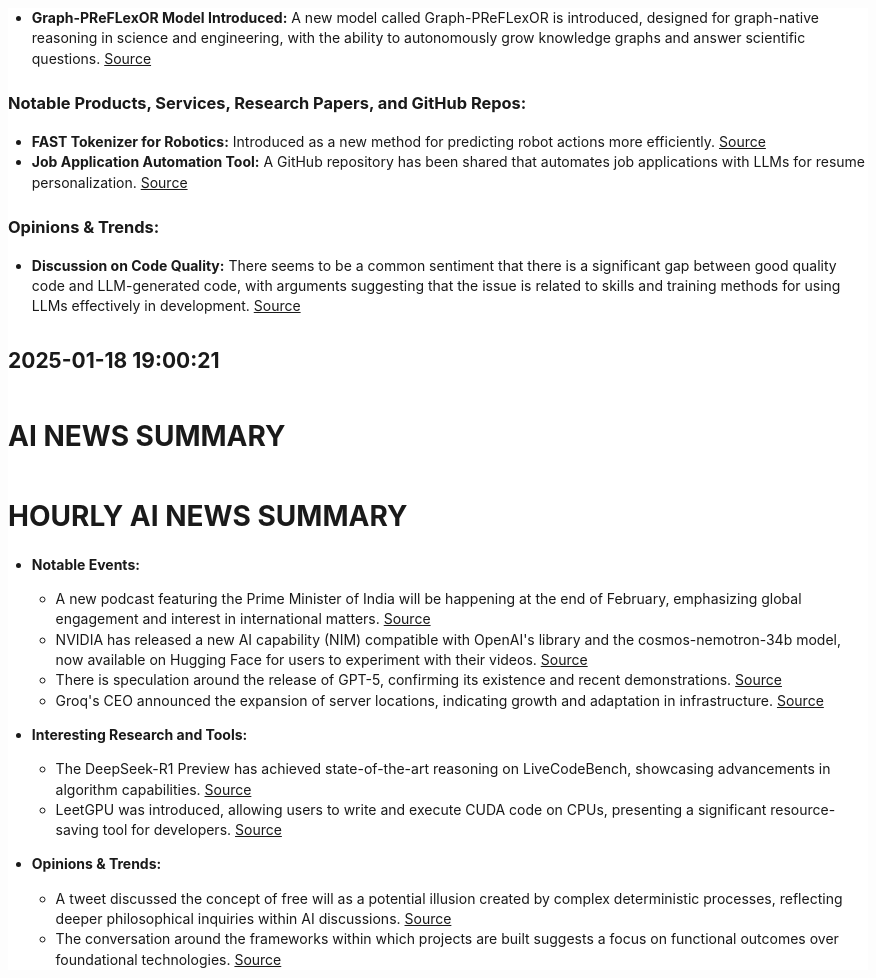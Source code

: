 - **Graph-PReFLexOR Model Introduced:** A new model called Graph-PReFLexOR is introduced, designed for graph-native reasoning in science and engineering, with the ability to autonomously grow knowledge graphs and answer scientific questions. [Source](https://x.com/i/web/status/1880665287009382545)

### Notable Products, Services, Research Papers, and GitHub Repos:
- **FAST Tokenizer for Robotics:** Introduced as a new method for predicting robot actions more efficiently. [Source](https://x.com/i/web/status/1880666545166377438)
- **Job Application Automation Tool:** A GitHub repository has been shared that automates job applications with LLMs for resume personalization. [Source](https://x.com/i/web/status/1880666336898269342)

### Opinions & Trends:
- **Discussion on Code Quality:** There seems to be a common sentiment that there is a significant gap between good quality code and LLM-generated code, with arguments suggesting that the issue is related to skills and training methods for using LLMs effectively in development. [Source](https://x.com/i/web/status/1880668069867184508)

## 2025-01-18 19:00:21

# AI NEWS SUMMARY

# HOURLY AI NEWS SUMMARY

- **Notable Events:**  
  - A new podcast featuring the Prime Minister of India will be happening at the end of February, emphasizing global engagement and interest in international matters. [Source](https://x.com/i/web/status/1880689982987444380)  
  - NVIDIA has released a new AI capability (NIM) compatible with OpenAI's library and the cosmos-nemotron-34b model, now available on Hugging Face for users to experiment with their videos. [Source](https://x.com/i/web/status/1880690120439030090)  
  - There is speculation around the release of GPT-5, confirming its existence and recent demonstrations. [Source](https://x.com/i/web/status/1880687350059037097)  
  - Groq's CEO announced the expansion of server locations, indicating growth and adaptation in infrastructure. [Source](https://x.com/i/web/status/1880688924252922266)

- **Interesting Research and Tools:**  
  - The DeepSeek-R1 Preview has achieved state-of-the-art reasoning on LiveCodeBench, showcasing advancements in algorithm capabilities. [Source](https://x.com/i/web/status/1880685199706751274)  
  - LeetGPU was introduced, allowing users to write and execute CUDA code on CPUs, presenting a significant resource-saving tool for developers. [Source](https://x.com/i/web/status/1880686077494878277)

- **Opinions & Trends:**  
  - A tweet discussed the concept of free will as a potential illusion created by complex deterministic processes, reflecting deeper philosophical inquiries within AI discussions. [Source](https://x.com/i/web/status/1880687738162442381)
  - The conversation around the frameworks within which projects are built suggests a focus on functional outcomes over foundational technologies. [Source](https://x.com/i/web/status/1880685728910467550)

